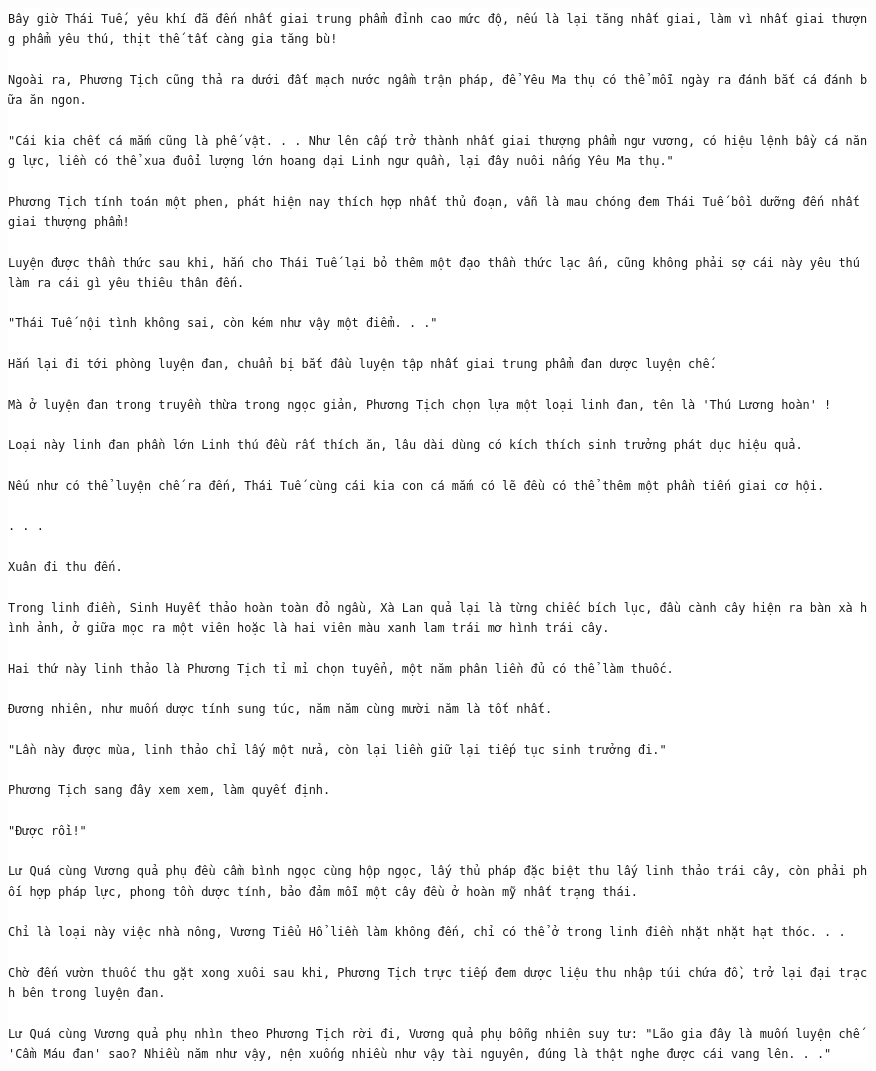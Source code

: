 	Bây giờ Thái Tuế, yêu khí đã đến nhất giai trung phẩm đỉnh cao mức độ, nếu là lại tăng nhất giai, làm vì nhất giai thượng phẩm yêu thú, thịt thế tất càng gia tăng bù!

	Ngoài ra, Phương Tịch cũng thả ra dưới đất mạch nước ngầm trận pháp, để Yêu Ma thụ có thể mỗi ngày ra đánh bắt cá đánh bữa ăn ngon.

	"Cái kia chết cá mắm cũng là phế vật. . . Như lên cấp trở thành nhất giai thượng phẩm ngư vương, có hiệu lệnh bầy cá năng lực, liền có thể xua đuổi lượng lớn hoang dại Linh ngư quần, lại đây nuôi nấng Yêu Ma thụ."

	Phương Tịch tính toán một phen, phát hiện nay thích hợp nhất thủ đoạn, vẫn là mau chóng đem Thái Tuế bồi dưỡng đến nhất giai thượng phẩm!

	Luyện được thần thức sau khi, hắn cho Thái Tuế lại bỏ thêm một đạo thần thức lạc ấn, cũng không phải sợ cái này yêu thú làm ra cái gì yêu thiêu thân đến.

	"Thái Tuế nội tình không sai, còn kém như vậy một điểm. . ."

	Hắn lại đi tới phòng luyện đan, chuẩn bị bắt đầu luyện tập nhất giai trung phẩm đan dược luyện chế.

	Mà ở luyện đan trong truyền thừa trong ngọc giản, Phương Tịch chọn lựa một loại linh đan, tên là 'Thú Lương hoàn' !

	Loại này linh đan phần lớn Linh thú đều rất thích ăn, lâu dài dùng có kích thích sinh trưởng phát dục hiệu quả.

	Nếu như có thể luyện chế ra đến, Thái Tuế cùng cái kia con cá mắm có lẽ đều có thể thêm một phần tiến giai cơ hội.

	. . .

	Xuân đi thu đến.

	Trong linh điền, Sinh Huyết thảo hoàn toàn đỏ ngầu, Xà Lan quả lại là từng chiếc bích lục, đầu cành cây hiện ra bàn xà hình ảnh, ở giữa mọc ra một viên hoặc là hai viên màu xanh lam trái mơ hình trái cây.

	Hai thứ này linh thảo là Phương Tịch tỉ mỉ chọn tuyển, một năm phân liền đủ có thể làm thuốc.

	Đương nhiên, như muốn dược tính sung túc, năm năm cùng mười năm là tốt nhất.

	"Lần này được mùa, linh thảo chỉ lấy một nửa, còn lại liền giữ lại tiếp tục sinh trưởng đi."

	Phương Tịch sang đây xem xem, làm quyết định.

	"Được rồi!"

	Lư Quá cùng Vương quả phụ đều cầm bình ngọc cùng hộp ngọc, lấy thủ pháp đặc biệt thu lấy linh thảo trái cây, còn phải phối hợp pháp lực, phong tồn dược tính, bảo đảm mỗi một cây đều ở hoàn mỹ nhất trạng thái.

	Chỉ là loại này việc nhà nông, Vương Tiểu Hổ liền làm không đến, chỉ có thể ở trong linh điền nhặt nhặt hạt thóc. . .

	Chờ đến vườn thuốc thu gặt xong xuôi sau khi, Phương Tịch trực tiếp đem dược liệu thu nhập túi chứa đồ, trở lại đại trạch bên trong luyện đan.

	Lư Quá cùng Vương quả phụ nhìn theo Phương Tịch rời đi, Vương quả phụ bỗng nhiên suy tư: "Lão gia đây là muốn luyện chế 'Cầm Máu đan' sao? Nhiều năm như vậy, nện xuống nhiều như vậy tài nguyên, đúng là thật nghe được cái vang lên. . ."
